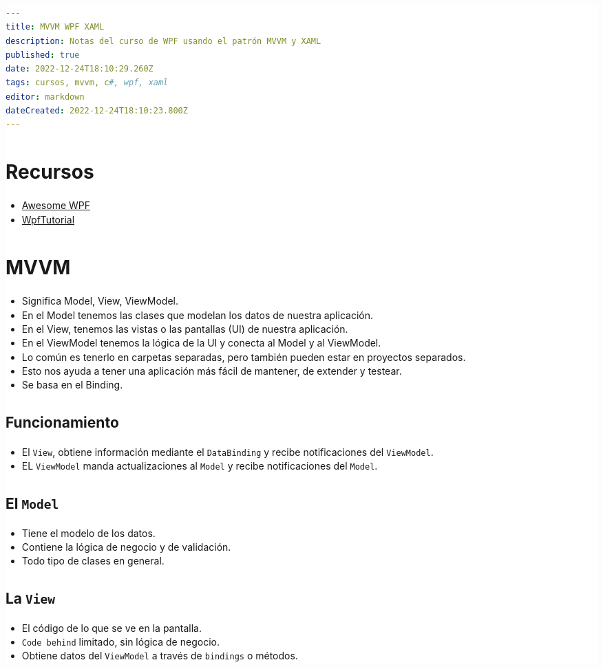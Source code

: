 ```yaml
---
title: MVVM WPF XAML
description: Notas del curso de WPF usando el patrón MVVM y XAML
published: true
date: 2022-12-24T18:10:29.260Z
tags: cursos, mvvm, c#, wpf, xaml
editor: markdown
dateCreated: 2022-12-24T18:10:23.800Z
---
```


# Recursos

- [Awesome WPF](https://github.com/Carlos487/awesome-wpf)
- [WpfTutorial](https:www.wpf-tutorial.com)

# MVVM

- Significa Model, View, ViewModel.
- En el Model tenemos las clases que modelan los datos de nuestra
  aplicación.
- En el View, tenemos las vistas o las pantallas (UI) de nuestra
  aplicación.
- En el ViewModel tenemos la lógica de la UI y conecta al Model y al
  ViewModel.
- Lo común es tenerlo en carpetas separadas, pero también pueden estar
  en proyectos separados.
- Esto nos ayuda a tener una aplicación más fácil de mantener, de
  extender y testear.
- Se basa en el Binding.

## Funcionamiento

- El `View`, obtiene información mediante el `DataBinding` y recibe
  notificaciones del `ViewModel`.
- EL `ViewModel` manda actualizaciones al `Model` y recibe
  notificaciones del `Model`.

## El `Model`

- Tiene el modelo de los datos.
- Contiene la lógica de negocio y de validación.
- Todo tipo de clases en general.

## La `View`

- El código de lo que se ve en la pantalla.
- `Code behind` limitado, sin lógica de negocio.
- Obtiene datos del `ViewModel` a través de `bindings` o métodos.
